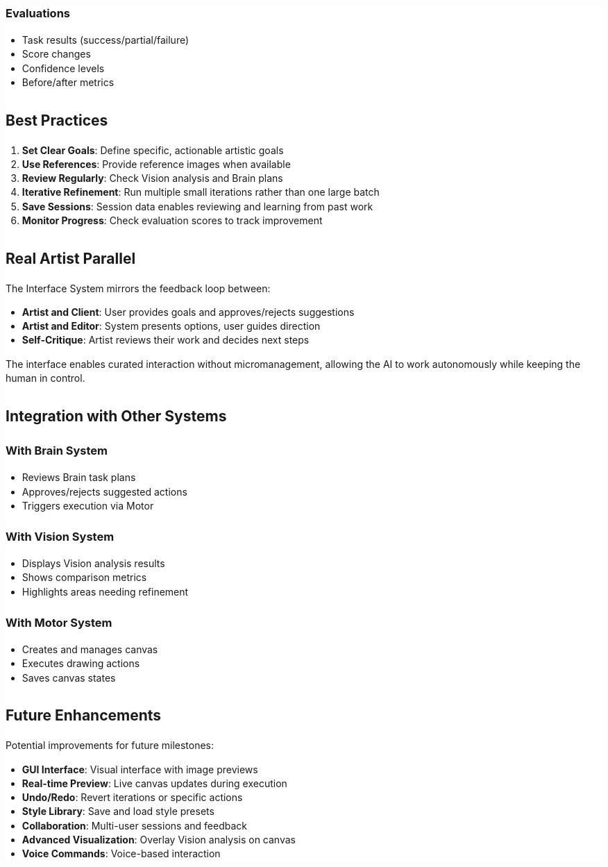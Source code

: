 ### Evaluations
- Task results (success/partial/failure)
- Score changes
- Confidence levels
- Before/after metrics

## Best Practices

1. **Set Clear Goals**: Define specific, actionable artistic goals
2. **Use References**: Provide reference images when available
3. **Review Regularly**: Check Vision analysis and Brain plans
4. **Iterative Refinement**: Run multiple small iterations rather than one large batch
5. **Save Sessions**: Session data enables reviewing and learning from past work
6. **Monitor Progress**: Check evaluation scores to track improvement

## Real Artist Parallel

The Interface System mirrors the feedback loop between:
- **Artist and Client**: User provides goals and approves/rejects suggestions
- **Artist and Editor**: System presents options, user guides direction
- **Self-Critique**: Artist reviews their work and decides next steps

The interface enables curated interaction without micromanagement, allowing the AI to work autonomously while keeping the human in control.

## Integration with Other Systems

### With Brain System
- Reviews Brain task plans
- Approves/rejects suggested actions
- Triggers execution via Motor

### With Vision System
- Displays Vision analysis results
- Shows comparison metrics
- Highlights areas needing refinement

### With Motor System
- Creates and manages canvas
- Executes drawing actions
- Saves canvas states

## Future Enhancements

Potential improvements for future milestones:

- **GUI Interface**: Visual interface with image previews
- **Real-time Preview**: Live canvas updates during execution
- **Undo/Redo**: Revert iterations or specific actions
- **Style Library**: Save and load style presets
- **Collaboration**: Multi-user sessions and feedback
- **Advanced Visualization**: Overlay Vision analysis on canvas
- **Voice Commands**: Voice-based interaction
